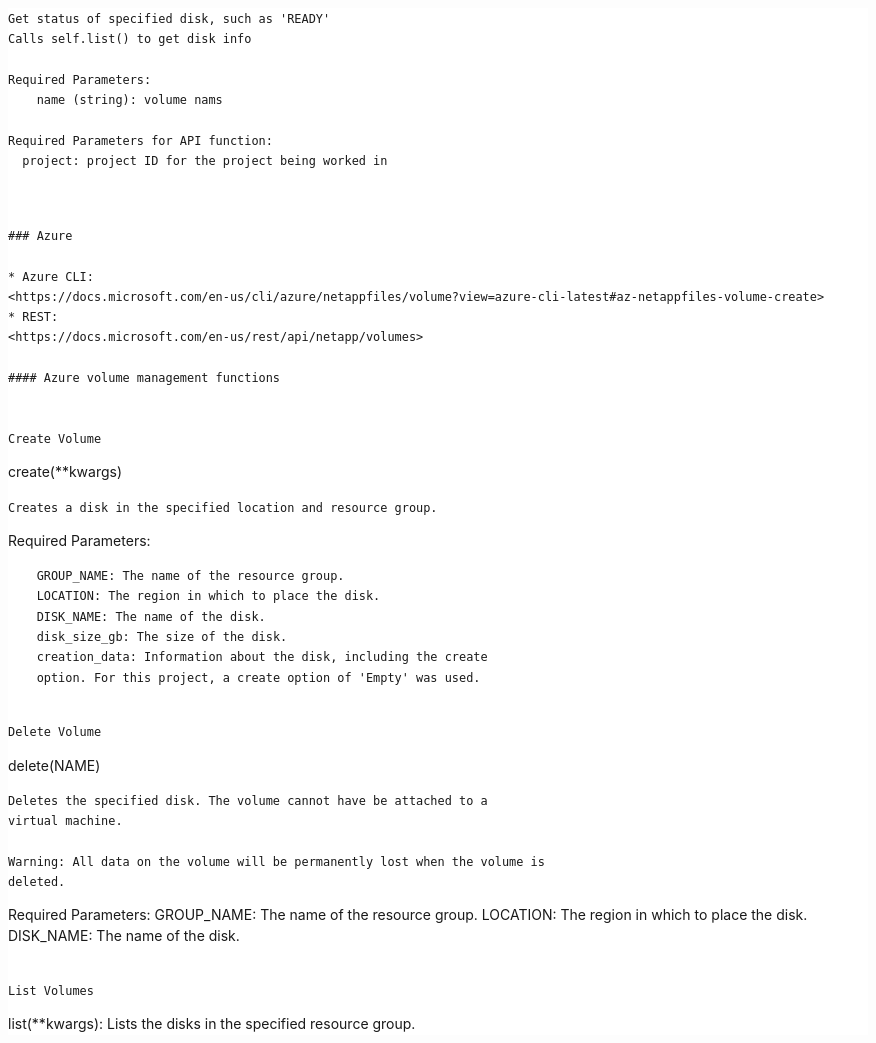     Get status of specified disk, such as 'READY'
    Calls self.list() to get disk info
    
    Required Parameters:
        name (string): volume nams
  
    Required Parameters for API function:
      project: project ID for the project being worked in
  ```
  

### Azure

* Azure CLI:   
  <https://docs.microsoft.com/en-us/cli/azure/netappfiles/volume?view=azure-cli-latest#az-netappfiles-volume-create>
* REST:   
  <https://docs.microsoft.com/en-us/rest/api/netapp/volumes>

#### Azure volume management functions


Create Volume
```
create(**kwargs)

    Creates a disk in the specified location and resource group.

Required Parameters: 

        GROUP_NAME: The name of the resource group.
        LOCATION: The region in which to place the disk.
        DISK_NAME: The name of the disk.
        disk_size_gb: The size of the disk.
        creation_data: Information about the disk, including the create
        option. For this project, a create option of 'Empty' was used.

```

Delete Volume
```
delete(NAME)

    Deletes the specified disk. The volume cannot have be attached to a
    virtual machine.

    Warning: All data on the volume will be permanently lost when the volume is 
    deleted.

Required Parameters: 
        GROUP_NAME: The name of the resource group.
        LOCATION: The region in which to place the disk.
        DISK_NAME: The name of the disk.
```

List Volumes
```
list(**kwargs):
    Lists the disks in the specified resource group.
